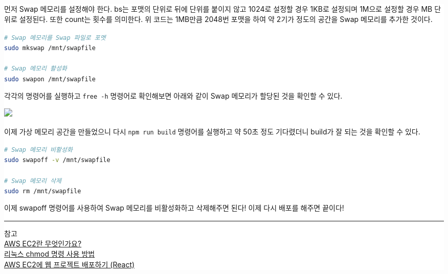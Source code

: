 먼저 Swap 메모리를 설정해야 한다. bs는 포맷의 단위로 뒤에 단위를 붙이지 않고 1024로 설정할 경우 1KB로 설정되며 1M으로 설정할 경우 MB 단위로 설정된다. 또한 count는 횟수를 의미한다. 위 코드는 1MB만큼 2048번 포맷을 하여 약 2기가 정도의 공간을 Swap 메모리를 추가한 것이다.

```bash
# Swap 메모리를 Swap 파일로 포멧
sudo mkswap /mnt/swapfile

# Swap 메모리 활성화
sudo swapon /mnt/swapfile
```

각각의 명령어를 실행하고 `free -h` 명령어로 확인해보면 아래와 같이 Swap 메모리가 할당된 것을 확인할 수 있다.

<img src="https://user-images.githubusercontent.com/78911818/244656518-461f9593-3146-449d-9c6e-3ddfc7fb8b17.png" width="400px">

이제 가상 메모리 공간을 만들었으니 다시 `npm run build` 명령어를 실행하고 약 50초 정도 기다렸더니 build가 잘 되는 것을 확인할 수 있다.

```bash
# Swap 메모리 비활성화
sudo swapoff -v /mnt/swapfile

# Swap 메모리 삭제
sudo rm /mnt/swapfile
```

이제 swapoff 명령어를 사용하여 Swap 메모리를 비활성화하고 삭제해주면 된다! 이제 다시 배포를 해주면 끝이다!

<hr />

참고  
[AWS EC2란 무엇인가요?](https://docs.aws.amazon.com/ko_kr/AWSEC2/latest/UserGuide/concepts.html)  
[리눅스 chmod 명령 사용 방법](https://bimmermac.com/2789)  
[AWS EC2에 웹 프로젝트 배포하기 (React)](https://3d-yeju.tistory.com/63)

